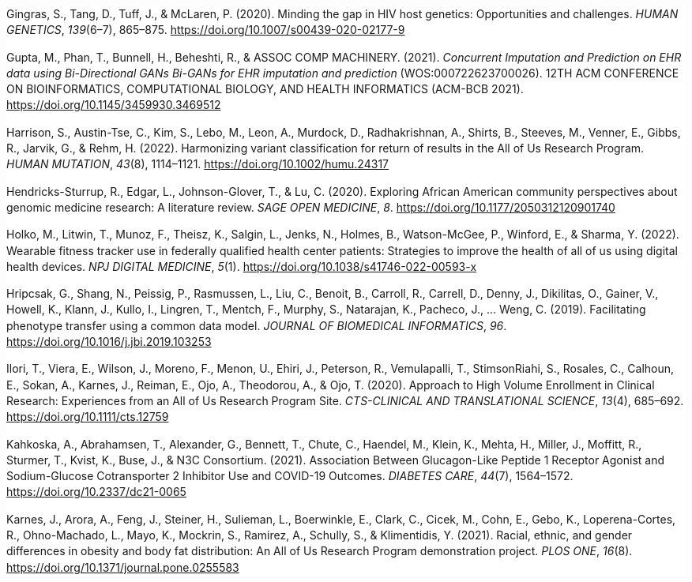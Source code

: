 Gingras, S., Tang, D., Tuff, J., & McLaren, P. (2020). Minding the gap
in HIV host genetics: Opportunities and challenges. *HUMAN GENETICS*,
*139*(6–7), 865–875. https://doi.org/10.1007/s00439-020-02177-9  
  
Gupta, M., Phan, T., Bunnell, H., Beheshti, R., & ASSOC COMP MACHINERY.
(2021). *Concurrent Imputation and Prediction on EHR data using
Bi-Directional GANs Bi-GANs for EHR imputation and prediction*
(WOS:000722623700026). 12TH ACM CONFERENCE ON BIOINFORMATICS,
COMPUTATIONAL BIOLOGY, AND HEALTH INFORMATICS (ACM-BCB 2021).
https://doi.org/10.1145/3459930.3469512  
  
Harrison, S., Austin-Tse, C., Kim, S., Lebo, M., Leon, A., Murdock, D.,
Radhakrishnan, A., Shirts, B., Steeves, M., Venner, E., Gibbs, R.,
Jarvik, G., & Rehm, H. (2022). Harmonizing variant classification for
return of results in the All of Us Research Program. *HUMAN MUTATION*,
*43*(8), 1114–1121. https://doi.org/10.1002/humu.24317  
  
Hendricks-Sturrup, R., Edgar, L., Johnson-Glover, T., & Lu, C. (2020).
Exploring African American community perspectives about genomic medicine
research: A literature review. *SAGE OPEN MEDICINE*, *8*.
https://doi.org/10.1177/2050312120901740  
  
Holko, M., Litwin, T., Munoz, F., Theisz, K., Salgin, L., Jenks, N.,
Holmes, B., Watson-McGee, P., Winford, E., & Sharma, Y. (2022). Wearable
fitness tracker use in federally qualified health center patients:
Strategies to improve the health of all of us using digital health
devices. *NPJ DIGITAL MEDICINE*, *5*(1).
https://doi.org/10.1038/s41746-022-00593-x  
  
Hripcsak, G., Shang, N., Peissig, P., Rasmussen, L., Liu, C., Benoit,
B., Carroll, R., Carrell, D., Denny, J., Dikilitas, O., Gainer, V.,
Howell, K., Klann, J., Kullo, I., Lingren, T., Mentch, F., Murphy, S.,
Natarajan, K., Pacheco, J., … Weng, C. (2019). Facilitating phenotype
transfer using a common data model. *JOURNAL OF BIOMEDICAL INFORMATICS*,
*96*. https://doi.org/10.1016/j.jbi.2019.103253  
  
Ilori, T., Viera, E., Wilson, J., Moreno, F., Menon, U., Ehiri, J.,
Peterson, R., Vemulapalli, T., StimsonRiahi, S., Rosales, C., Calhoun,
E., Sokan, A., Karnes, J., Reiman, E., Ojo, A., Theodorou, A., & Ojo, T.
(2020). Approach to High Volume Enrollment in Clinical Research:
Experiences from an All of Us Research Program Site. *CTS-CLINICAL AND
TRANSLATIONAL SCIENCE*, *13*(4), 685–692.
https://doi.org/10.1111/cts.12759  
  
Kahkoska, A., Abrahamsen, T., Alexander, G., Bennett, T., Chute, C.,
Haendel, M., Klein, K., Mehta, H., Miller, J., Moffitt, R., Sturmer, T.,
Kvist, K., Buse, J., & N3C Consortium. (2021). Association Between
Glucagon-Like Peptide 1 Receptor Agonist and Sodium-Glucose
Cotransporter 2 Inhibitor Use and COVID-19 Outcomes. *DIABETES CARE*,
*44*(7), 1564–1572. https://doi.org/10.2337/dc21-0065  
  
Karnes, J., Arora, A., Feng, J., Steiner, H., Sulieman, L., Boerwinkle,
E., Clark, C., Cicek, M., Cohn, E., Gebo, K., Loperena-Cortes, R.,
Ohno-Machado, L., Mayo, K., Mockrin, S., Ramirez, A., Schully, S., &
Klimentidis, Y. (2021). Racial, ethnic, and gender differences in
obesity and body fat distribution: An All of Us Research Program
demonstration project. *PLOS ONE*, *16*(8).
https://doi.org/10.1371/journal.pone.0255583  
  